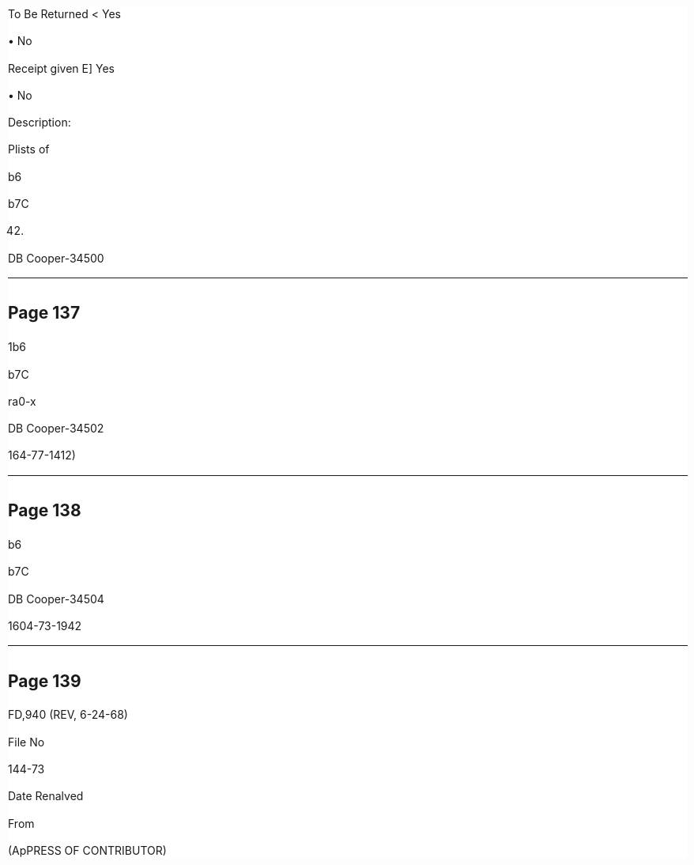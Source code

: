 To Be Returned < Yes

• No

Receipt given E] Yes

• No

Description:

Plists of

b6

b7C

42)

DB Cooper-34500

---

## Page 137

1b6

b7C

ra0-x

DB Cooper-34502

164-77-1412)

---

## Page 138

b6

b7C

DB Cooper-34504

1604-73-1942

---

## Page 139

FD,940 (REV, 6-24-68)

File No

144-73

Date Renalved

From

(ApPRESS OF CONTRIBUTOR)
